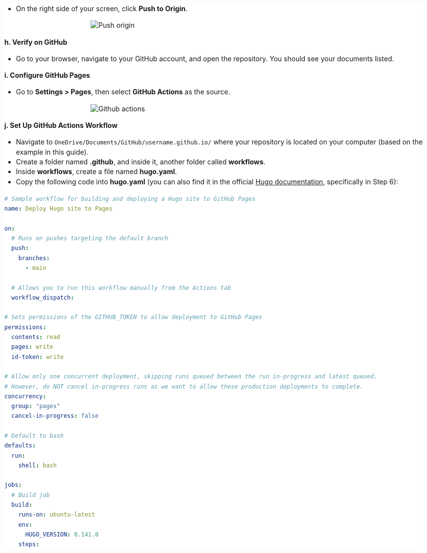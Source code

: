 - On the right side of your screen, click **Push to Origin**.

&nbsp;&nbsp;&nbsp;&nbsp;&nbsp;&nbsp;&nbsp;&nbsp;&nbsp;&nbsp;&nbsp;&nbsp;&nbsp;&nbsp;&nbsp;&nbsp;&nbsp;&nbsp;&nbsp;&nbsp;&nbsp;&nbsp;&nbsp;&nbsp;&nbsp;&nbsp;&nbsp;&nbsp;&nbsp;&nbsp;&nbsp;&nbsp;&nbsp;&nbsp;&nbsp;&nbsp;&nbsp;&nbsp;&nbsp;&nbsp;&nbsp;&nbsp;&nbsp;&nbsp; ![Push origin](/images/create_your_website/push_origin.png)

**h. Verify on GitHub**
- Go to your browser, navigate to your GitHub account, and open the repository. You should see your documents listed.

**i. Configure GitHub Pages**
- Go to **Settings > Pages**, then select **GitHub Actions** as the source.

&nbsp;&nbsp;&nbsp;&nbsp;&nbsp;&nbsp;&nbsp;&nbsp;&nbsp;&nbsp;&nbsp;&nbsp;&nbsp;&nbsp;&nbsp;&nbsp;&nbsp;&nbsp;&nbsp;&nbsp;&nbsp;&nbsp;&nbsp;&nbsp;&nbsp;&nbsp;&nbsp;&nbsp;&nbsp;&nbsp;&nbsp;&nbsp;&nbsp;&nbsp;&nbsp;&nbsp;&nbsp;&nbsp;&nbsp;&nbsp;&nbsp;&nbsp;&nbsp;&nbsp; ![Github actions](/images/create_your_website/github_actions.png)

**j. Set Up GitHub Actions Workflow**
- Navigate to `OneDrive/Documents/GitHub/username.github.io/` where your repository is located on your computer (based on the example in this guide).
- Create a folder named **.github**, and inside it, another folder called **workflows**.
- Inside **workflows**, create a file named **hugo.yaml**.
- Copy the following code into **hugo.yaml** (you can also find it in the official [Hugo documentation](https://gohugo.io/hosting-and-deployment/hosting-on-github/), specifically in Step 6):

```yaml
# Sample workflow for building and deploying a Hugo site to GitHub Pages
name: Deploy Hugo site to Pages

on:
  # Runs on pushes targeting the default branch
  push:
    branches:
      - main

  # Allows you to run this workflow manually from the Actions tab
  workflow_dispatch:

# Sets permissions of the GITHUB_TOKEN to allow deployment to GitHub Pages
permissions:
  contents: read
  pages: write
  id-token: write

# Allow only one concurrent deployment, skipping runs queued between the run in-progress and latest queued.
# However, do NOT cancel in-progress runs as we want to allow these production deployments to complete.
concurrency:
  group: "pages"
  cancel-in-progress: false

# Default to bash
defaults:
  run:
    shell: bash

jobs:
  # Build job
  build:
    runs-on: ubuntu-latest
    env:
      HUGO_VERSION: 0.141.0
    steps:
```